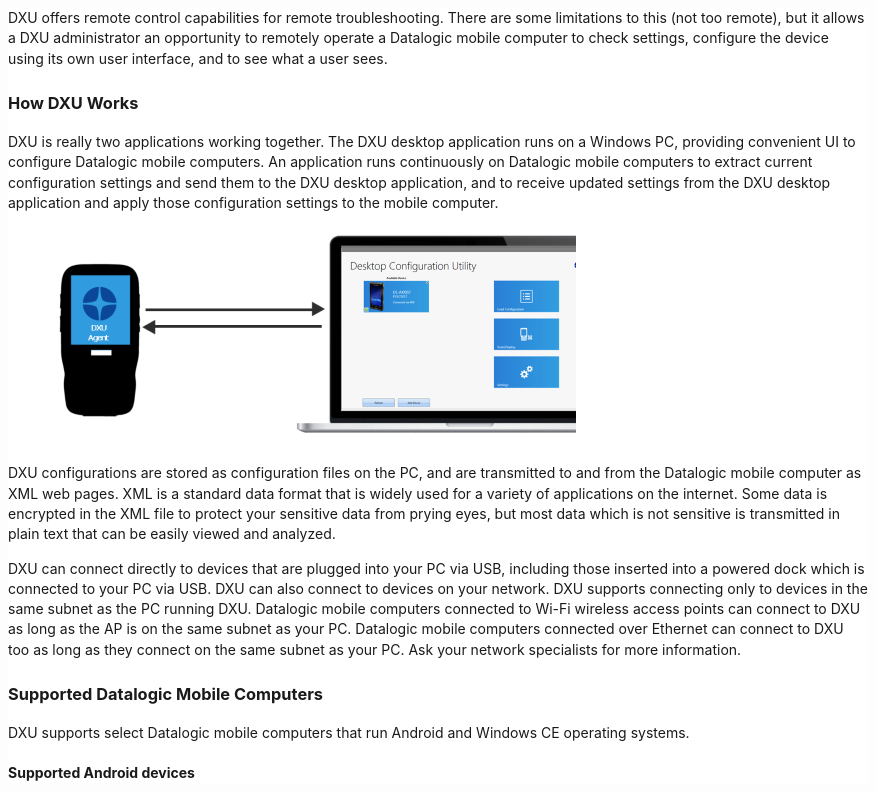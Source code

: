 DXU offers remote control capabilities for remote troubleshooting. There
are some limitations to this (not too remote), but it allows a DXU
administrator an opportunity to remotely operate a Datalogic mobile
computer to check settings, configure the device using its own user
interface, and to see what a user sees.

### How DXU Works

DXU is really two applications working together. The DXU desktop
application runs on a Windows PC, providing convenient UI to configure
Datalogic mobile computers. An application runs continuously on
Datalogic mobile computers to extract current configuration settings and
send them to the DXU desktop application, and to receive updated
settings from the DXU desktop application and apply those configuration
settings to the mobile computer.

![How DXU Works](./media/image44.png)

DXU configurations are stored as configuration files on the PC, and are
transmitted to and from the Datalogic mobile computer as XML web pages.
XML is a standard data format that is widely used for a variety of
applications on the internet. Some data is encrypted in the XML file to
protect your sensitive data from prying eyes, but most data which is not
sensitive is transmitted in plain text that can be easily viewed and
analyzed.

DXU can connect directly to devices that are plugged into your PC via
USB, including those inserted into a powered dock which is connected to
your PC via USB. DXU can also connect to devices on your network. DXU
supports connecting only to devices in the same subnet as the PC running
DXU. Datalogic mobile computers connected to Wi-Fi wireless access
points can connect to DXU as long as the AP is on the same subnet as
your PC. Datalogic mobile computers connected over Ethernet can connect
to DXU too as long as they connect on the same subnet as your PC. Ask
your network specialists for more information.

### Supported Datalogic Mobile Computers

DXU supports select Datalogic mobile computers that run Android and Windows CE operating
systems.

#### Supported Android devices
